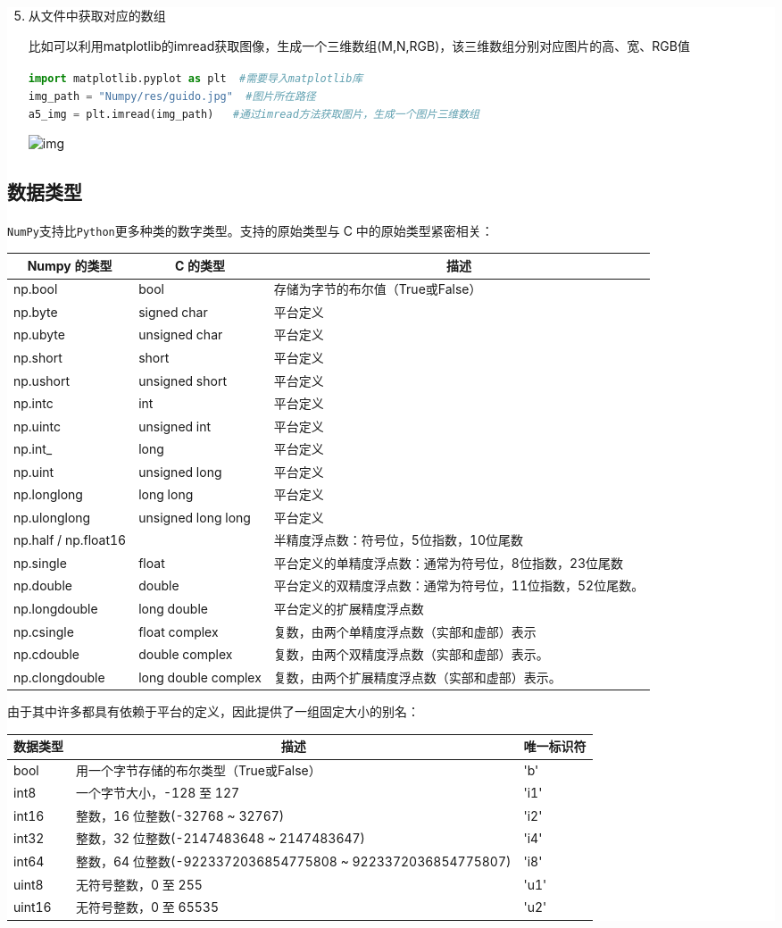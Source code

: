 5. 从文件中获取对应的数组

   比如可以利用matplotlib的imread获取图像，生成一个三维数组(M,N,RGB)，该三维数组分别对应图片的高、宽、RGB值
   
   ```python
   import matplotlib.pyplot as plt  #需要导入matplotlib库
   img_path = "Numpy/res/guido.jpg"  #图片所在路径
   a5_img = plt.imread(img_path)   #通过imread方法获取图片，生成一个图片三维数组
   ```
   
   ![img](https://i.loli.net/2021/10/06/rwYU9eQoVfNx7dj.png)

## 数据类型

`NumPy`支持比`Python`更多种类的数字类型。支持的原始类型与 C 中的原始类型紧密相关：

| Numpy 的类型         | C 的类型            | 描述                                                       |
| -------------------- | ------------------- | ---------------------------------------------------------- |
| np.bool              | bool                | 存储为字节的布尔值（True或False）                          |
| np.byte              | signed char         | 平台定义                                                   |
| np.ubyte             | unsigned char       | 平台定义                                                   |
| np.short             | short               | 平台定义                                                   |
| np.ushort            | unsigned short      | 平台定义                                                   |
| np.intc              | int                 | 平台定义                                                   |
| np.uintc             | unsigned int        | 平台定义                                                   |
| np.int_              | long                | 平台定义                                                   |
| np.uint              | unsigned long       | 平台定义                                                   |
| np.longlong          | long long           | 平台定义                                                   |
| np.ulonglong         | unsigned long long  | 平台定义                                                   |
| np.half / np.float16 |                     | 半精度浮点数：符号位，5位指数，10位尾数                    |
| np.single            | float               | 平台定义的单精度浮点数：通常为符号位，8位指数，23位尾数    |
| np.double            | double              | 平台定义的双精度浮点数：通常为符号位，11位指数，52位尾数。 |
| np.longdouble        | long double         | 平台定义的扩展精度浮点数                                   |
| np.csingle           | float complex       | 复数，由两个单精度浮点数（实部和虚部）表示                 |
| np.cdouble           | double complex      | 复数，由两个双精度浮点数（实部和虚部）表示。               |
| np.clongdouble       | long double complex | 复数，由两个扩展精度浮点数（实部和虚部）表示。             |

由于其中许多都具有依赖于平台的定义，因此提供了一组固定大小的别名：

| 数据类型 | 描述 | 唯一标识符 |
| --- | --- | --- |
| bool | 用一个字节存储的布尔类型（True或False） | 'b' |
| int8 | 一个字节大小，-128 至 127 | 'i1' |
| int16 | 整数，16 位整数\(-32768 ~ 32767\) | 'i2' |
| int32 | 整数，32 位整数\(-2147483648 ~ 2147483647\) | 'i4' |
| int64 | 整数，64 位整数\(-9223372036854775808 ~ 9223372036854775807\) | 'i8' |
| uint8 | 无符号整数，0 至 255 | 'u1' |
| uint16 | 无符号整数，0 至 65535 | 'u2' |